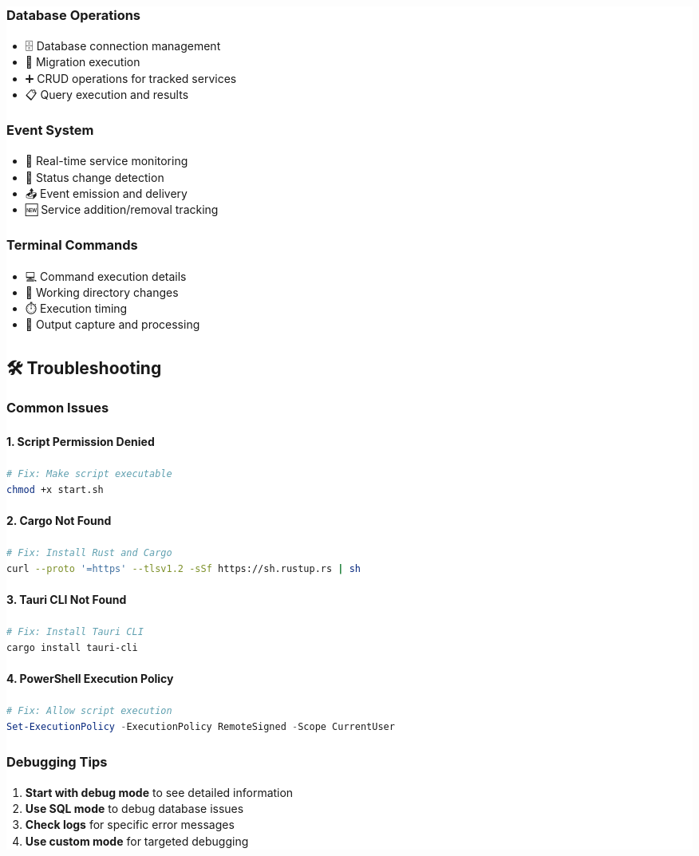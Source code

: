 ### Database Operations
- 🗄️ Database connection management
- 🔄 Migration execution
- ➕ CRUD operations for tracked services
- 📋 Query execution and results

### Event System
- 📡 Real-time service monitoring
- 🔄 Status change detection
- 📤 Event emission and delivery
- 🆕 Service addition/removal tracking

### Terminal Commands
- 💻 Command execution details
- 📁 Working directory changes
- ⏱️ Execution timing
- 📄 Output capture and processing

## 🛠️ Troubleshooting

### Common Issues

#### 1. **Script Permission Denied**
```bash
# Fix: Make script executable
chmod +x start.sh
```

#### 2. **Cargo Not Found**
```bash
# Fix: Install Rust and Cargo
curl --proto '=https' --tlsv1.2 -sSf https://sh.rustup.rs | sh
```

#### 3. **Tauri CLI Not Found**
```bash
# Fix: Install Tauri CLI
cargo install tauri-cli
```

#### 4. **PowerShell Execution Policy**
```powershell
# Fix: Allow script execution
Set-ExecutionPolicy -ExecutionPolicy RemoteSigned -Scope CurrentUser
```

### Debugging Tips

1. **Start with debug mode** to see detailed information
2. **Use SQL mode** to debug database issues
3. **Check logs** for specific error messages
4. **Use custom mode** for targeted debugging
